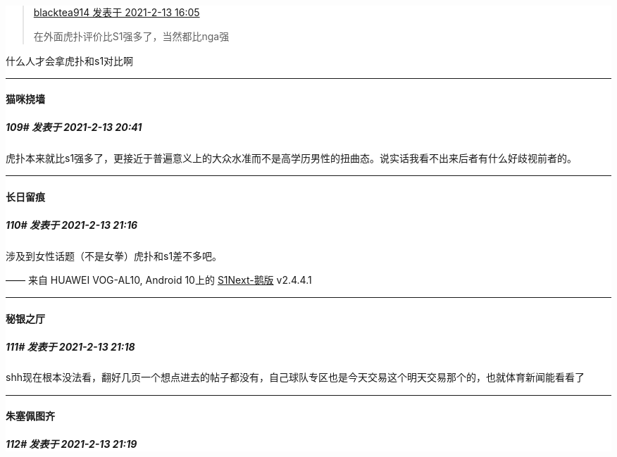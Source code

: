 

<blockquote><a href="httphttps://bbs.saraba1st.com/2b/forum.php?mod=redirect&amp;goto=findpost&amp;pid=50324738&amp;ptid=1987609" target="_blank">blacktea914 发表于 2021-2-13 16:05</a>

在外面虎扑评价比S1强多了，当然都比nga强</blockquote>
什么人才会拿虎扑和s1对比啊







*****

####  猫咪挠墙  
##### 109#       发表于 2021-2-13 20:41




虎扑本来就比s1强多了，更接近于普遍意义上的大众水准而不是高学历男性的扭曲态。说实话我看不出来后者有什么好歧视前者的。







*****

####  长日留痕  
##### 110#       发表于 2021-2-13 21:16




涉及到女性话题（不是女拳）虎扑和s1差不多吧。

—— 来自 HUAWEI VOG-AL10, Android 10上的 [S1Next-鹅版](https://github.com/ykrank/S1-Next/releases) v2.4.4.1







*****

####  秘银之厅  
##### 111#       发表于 2021-2-13 21:18




shh现在根本没法看，翻好几页一个想点进去的帖子都没有，自己球队专区也是今天交易这个明天交易那个的，也就体育新闻能看看了







*****

####  朱塞佩图齐  
##### 112#       发表于 2021-2-13 21:19
